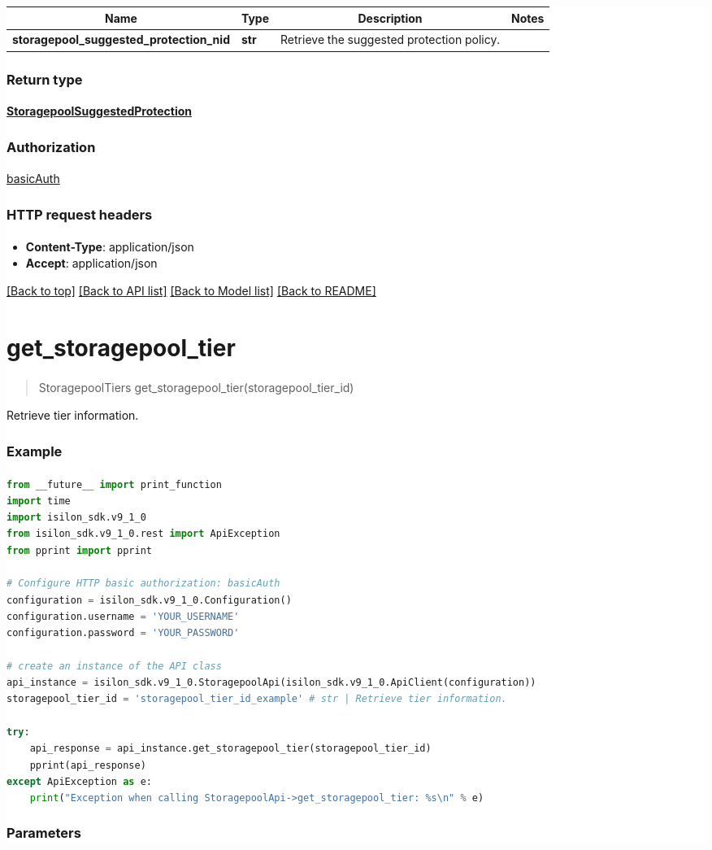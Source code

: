 Name | Type | Description  | Notes
------------- | ------------- | ------------- | -------------
 **storagepool_suggested_protection_nid** | **str**| Retrieve the suggested protection policy. | 

### Return type

[**StoragepoolSuggestedProtection**](StoragepoolSuggestedProtection.md)

### Authorization

[basicAuth](../README.md#basicAuth)

### HTTP request headers

 - **Content-Type**: application/json
 - **Accept**: application/json

[[Back to top]](#) [[Back to API list]](../README.md#documentation-for-api-endpoints) [[Back to Model list]](../README.md#documentation-for-models) [[Back to README]](../README.md)

# **get_storagepool_tier**
> StoragepoolTiers get_storagepool_tier(storagepool_tier_id)



Retrieve tier information.

### Example
```python
from __future__ import print_function
import time
import isilon_sdk.v9_1_0
from isilon_sdk.v9_1_0.rest import ApiException
from pprint import pprint

# Configure HTTP basic authorization: basicAuth
configuration = isilon_sdk.v9_1_0.Configuration()
configuration.username = 'YOUR_USERNAME'
configuration.password = 'YOUR_PASSWORD'

# create an instance of the API class
api_instance = isilon_sdk.v9_1_0.StoragepoolApi(isilon_sdk.v9_1_0.ApiClient(configuration))
storagepool_tier_id = 'storagepool_tier_id_example' # str | Retrieve tier information.

try:
    api_response = api_instance.get_storagepool_tier(storagepool_tier_id)
    pprint(api_response)
except ApiException as e:
    print("Exception when calling StoragepoolApi->get_storagepool_tier: %s\n" % e)
```

### Parameters
